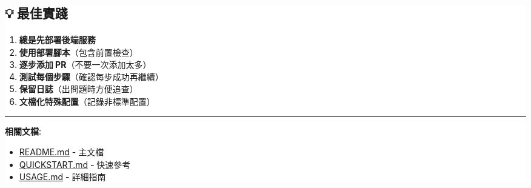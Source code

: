 ```bash
```

## 💡 最佳實踐

1. **總是先部署後端服務**
2. **使用部署腳本**（包含前置檢查）
3. **逐步添加 PR**（不要一次添加太多）
4. **測試每個步驟**（確認每步成功再繼續）
5. **保留日誌**（出問題時方便追查）
6. **文檔化特殊配置**（記錄非標準配置）

---

**相關文檔**:
- [README.md](./README.md) - 主文檔
- [QUICKSTART.md](./QUICKSTART.md) - 快速參考
- [USAGE.md](./USAGE.md) - 詳細指南

